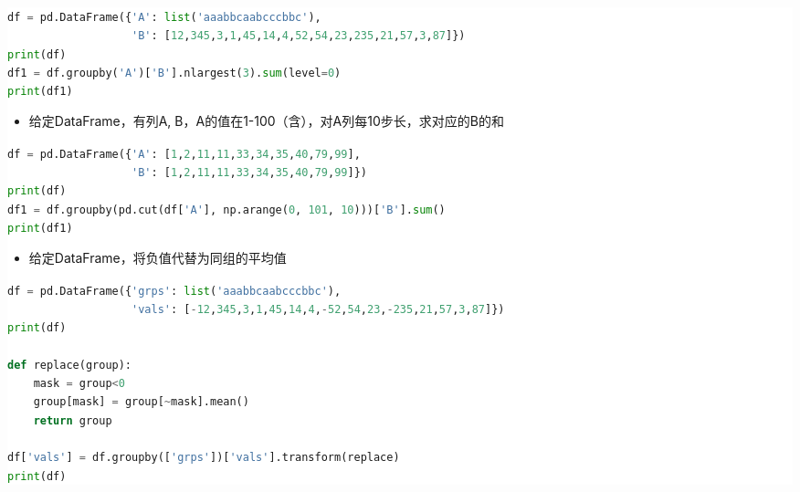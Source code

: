 ```python
df = pd.DataFrame({'A': list('aaabbcaabcccbbc'), 
                   'B': [12,345,3,1,45,14,4,52,54,23,235,21,57,3,87]})
print(df)
df1 = df.groupby('A')['B'].nlargest(3).sum(level=0)
print(df1)
```

* 给定DataFrame，有列A, B，A的值在1-100（含），对A列每10步长，求对应的B的和

```python
df = pd.DataFrame({'A': [1,2,11,11,33,34,35,40,79,99], 
                   'B': [1,2,11,11,33,34,35,40,79,99]})
print(df)
df1 = df.groupby(pd.cut(df['A'], np.arange(0, 101, 10)))['B'].sum()
print(df1)
```

* 给定DataFrame，将负值代替为同组的平均值

```python
df = pd.DataFrame({'grps': list('aaabbcaabcccbbc'), 
                   'vals': [-12,345,3,1,45,14,4,-52,54,23,-235,21,57,3,87]})
print(df)

def replace(group):
    mask = group<0
    group[mask] = group[~mask].mean()
    return group

df['vals'] = df.groupby(['grps'])['vals'].transform(replace)
print(df)
```
